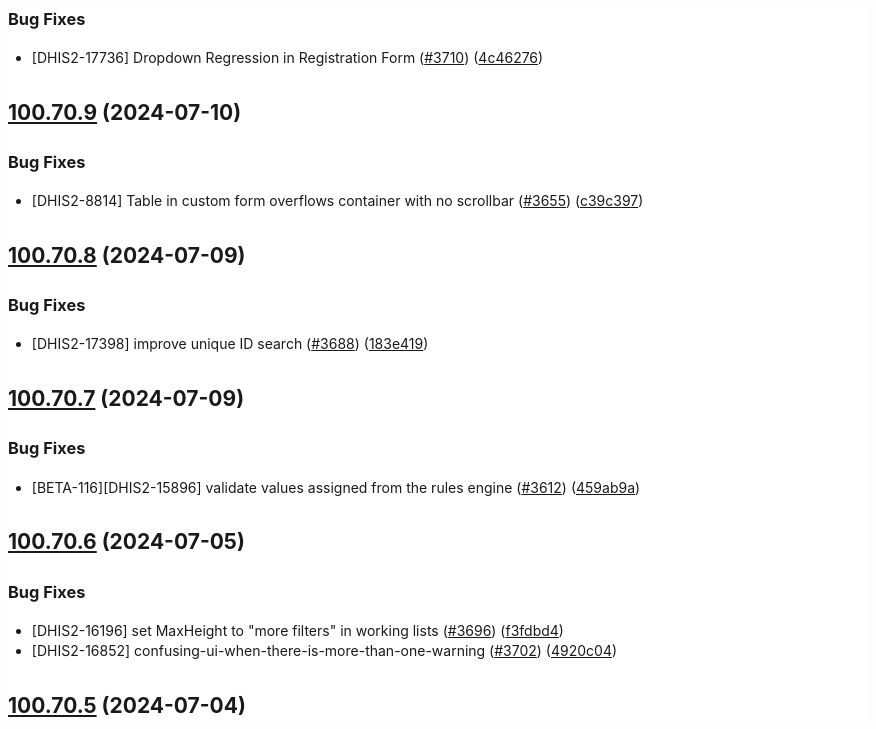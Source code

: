 
### Bug Fixes

* [DHIS2-17736] Dropdown Regression in Registration Form ([#3710](https://github.com/dhis2/capture-app/issues/3710)) ([4c46276](https://github.com/dhis2/capture-app/commit/4c462760547b796fe145a61a073cdf5987fe7e3f))

## [100.70.9](https://github.com/dhis2/capture-app/compare/v100.70.8...v100.70.9) (2024-07-10)


### Bug Fixes

* [DHIS2-8814] Table in custom form overflows container with no scrollbar ([#3655](https://github.com/dhis2/capture-app/issues/3655)) ([c39c397](https://github.com/dhis2/capture-app/commit/c39c397ec078b7a8e765a3847d48881ebd720005))

## [100.70.8](https://github.com/dhis2/capture-app/compare/v100.70.7...v100.70.8) (2024-07-09)


### Bug Fixes

* [DHIS2-17398] improve unique ID search ([#3688](https://github.com/dhis2/capture-app/issues/3688)) ([183e419](https://github.com/dhis2/capture-app/commit/183e419000245173a5020a965e4d681ab0cfdf7f))

## [100.70.7](https://github.com/dhis2/capture-app/compare/v100.70.6...v100.70.7) (2024-07-09)


### Bug Fixes

* [BETA-116][DHIS2-15896] validate values assigned from the rules engine ([#3612](https://github.com/dhis2/capture-app/issues/3612)) ([459ab9a](https://github.com/dhis2/capture-app/commit/459ab9a7fc0b0f3c3ce98e19a7acf213b35eb6e8))

## [100.70.6](https://github.com/dhis2/capture-app/compare/v100.70.5...v100.70.6) (2024-07-05)


### Bug Fixes

* [DHIS2-16196] set MaxHeight to "more filters" in working lists ([#3696](https://github.com/dhis2/capture-app/issues/3696)) ([f3fdbd4](https://github.com/dhis2/capture-app/commit/f3fdbd483c54b88ff9f38f513ad6bc80b1e91a17))
* [DHIS2-16852] confusing-ui-when-there-is-more-than-one-warning ([#3702](https://github.com/dhis2/capture-app/issues/3702)) ([4920c04](https://github.com/dhis2/capture-app/commit/4920c041100465bfc51a8d121888e44c8bb27c82))

## [100.70.5](https://github.com/dhis2/capture-app/compare/v100.70.4...v100.70.5) (2024-07-04)
